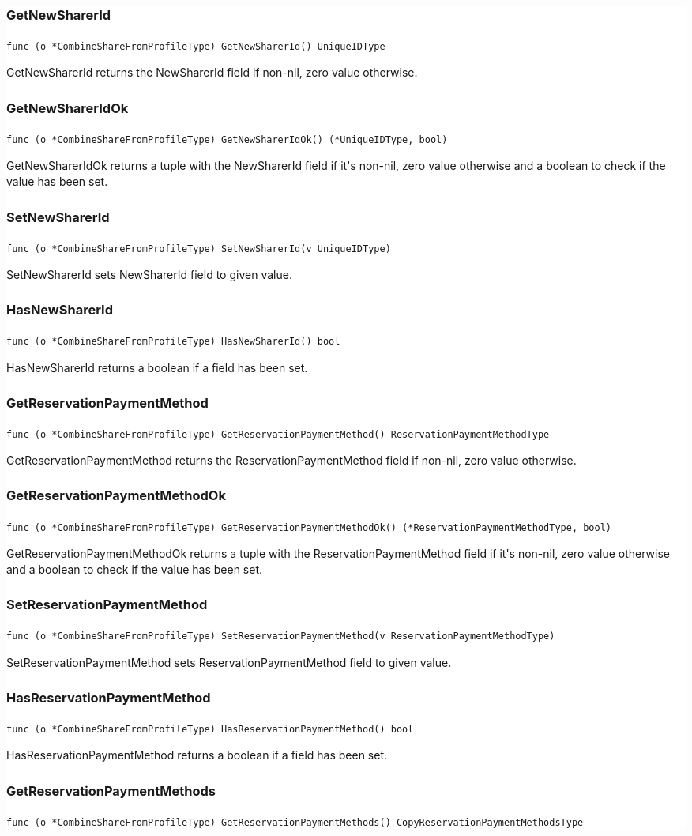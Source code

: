 ### GetNewSharerId

`func (o *CombineShareFromProfileType) GetNewSharerId() UniqueIDType`

GetNewSharerId returns the NewSharerId field if non-nil, zero value otherwise.

### GetNewSharerIdOk

`func (o *CombineShareFromProfileType) GetNewSharerIdOk() (*UniqueIDType, bool)`

GetNewSharerIdOk returns a tuple with the NewSharerId field if it's non-nil, zero value otherwise
and a boolean to check if the value has been set.

### SetNewSharerId

`func (o *CombineShareFromProfileType) SetNewSharerId(v UniqueIDType)`

SetNewSharerId sets NewSharerId field to given value.

### HasNewSharerId

`func (o *CombineShareFromProfileType) HasNewSharerId() bool`

HasNewSharerId returns a boolean if a field has been set.

### GetReservationPaymentMethod

`func (o *CombineShareFromProfileType) GetReservationPaymentMethod() ReservationPaymentMethodType`

GetReservationPaymentMethod returns the ReservationPaymentMethod field if non-nil, zero value otherwise.

### GetReservationPaymentMethodOk

`func (o *CombineShareFromProfileType) GetReservationPaymentMethodOk() (*ReservationPaymentMethodType, bool)`

GetReservationPaymentMethodOk returns a tuple with the ReservationPaymentMethod field if it's non-nil, zero value otherwise
and a boolean to check if the value has been set.

### SetReservationPaymentMethod

`func (o *CombineShareFromProfileType) SetReservationPaymentMethod(v ReservationPaymentMethodType)`

SetReservationPaymentMethod sets ReservationPaymentMethod field to given value.

### HasReservationPaymentMethod

`func (o *CombineShareFromProfileType) HasReservationPaymentMethod() bool`

HasReservationPaymentMethod returns a boolean if a field has been set.

### GetReservationPaymentMethods

`func (o *CombineShareFromProfileType) GetReservationPaymentMethods() CopyReservationPaymentMethodsType`
